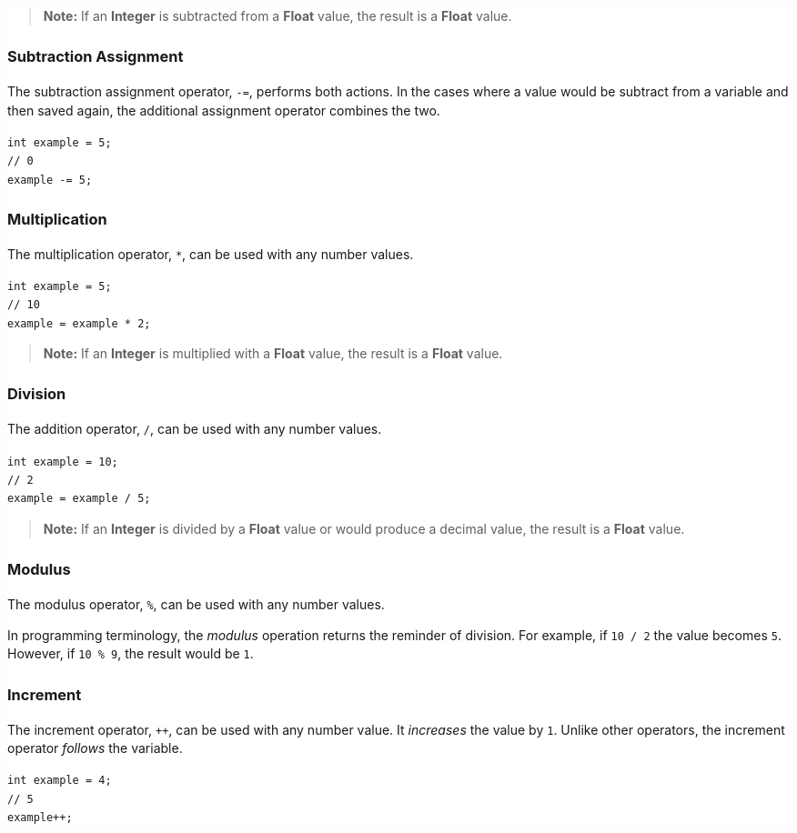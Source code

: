 > **Note:** If an **Integer** is subtracted from a **Float** value, the result is a **Float** value.

### Subtraction Assignment

The subtraction assignment operator, `-=`, performs both actions. In the cases where a value would be subtract from a variable and then saved again, the additional assignment operator combines the two.

```CSharp
int example = 5;
// 0
example -= 5;
```

### Multiplication

The multiplication operator, `*`, can be used with any number values.

```CSharp
int example = 5;
// 10
example = example * 2;
```

> **Note:** If an **Integer** is multiplied with a **Float** value, the result is a **Float** value.

### Division

The addition operator, `/`, can be used with any number values.

```CSharp
int example = 10;
// 2
example = example / 5;
```

> **Note:** If an **Integer** is divided by a **Float** value or would produce a decimal value, the result is a **Float** value.

### Modulus

The modulus operator, `%`, can be used with any number values.

In programming terminology, the *modulus* operation returns the reminder of division. For example, if `10 / 2` the value becomes `5`. However, if `10 % 9`, the result would be `1`.

### Increment

The increment operator, `++`, can be used with any number value. It *increases* the value by `1`. Unlike other operators, the increment operator *follows* the variable.

```CSharp
int example = 4;
// 5
example++;
```
